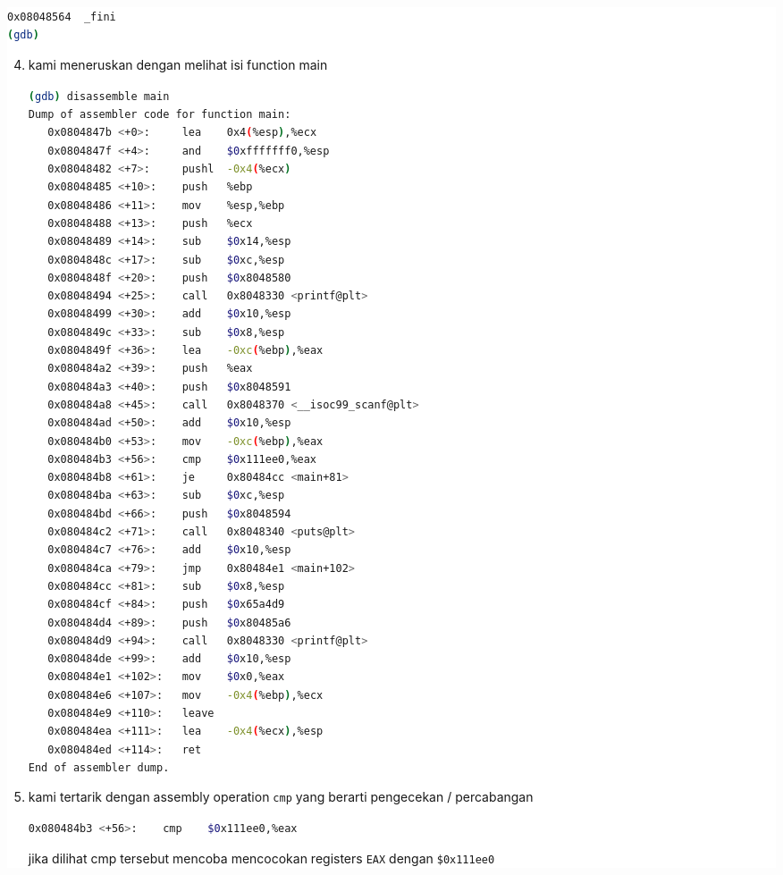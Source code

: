    ```bash
   0x08048564  _fini
   (gdb)
   ```

4. kami meneruskan dengan melihat isi function main
   
   ```bash
   (gdb) disassemble main
   Dump of assembler code for function main:
      0x0804847b <+0>:     lea    0x4(%esp),%ecx
      0x0804847f <+4>:     and    $0xfffffff0,%esp
      0x08048482 <+7>:     pushl  -0x4(%ecx)
      0x08048485 <+10>:    push   %ebp
      0x08048486 <+11>:    mov    %esp,%ebp
      0x08048488 <+13>:    push   %ecx
      0x08048489 <+14>:    sub    $0x14,%esp
      0x0804848c <+17>:    sub    $0xc,%esp
      0x0804848f <+20>:    push   $0x8048580
      0x08048494 <+25>:    call   0x8048330 <printf@plt>
      0x08048499 <+30>:    add    $0x10,%esp
      0x0804849c <+33>:    sub    $0x8,%esp
      0x0804849f <+36>:    lea    -0xc(%ebp),%eax
      0x080484a2 <+39>:    push   %eax
      0x080484a3 <+40>:    push   $0x8048591
      0x080484a8 <+45>:    call   0x8048370 <__isoc99_scanf@plt>
      0x080484ad <+50>:    add    $0x10,%esp
      0x080484b0 <+53>:    mov    -0xc(%ebp),%eax
      0x080484b3 <+56>:    cmp    $0x111ee0,%eax
      0x080484b8 <+61>:    je     0x80484cc <main+81>
      0x080484ba <+63>:    sub    $0xc,%esp
      0x080484bd <+66>:    push   $0x8048594
      0x080484c2 <+71>:    call   0x8048340 <puts@plt>
      0x080484c7 <+76>:    add    $0x10,%esp
      0x080484ca <+79>:    jmp    0x80484e1 <main+102>
      0x080484cc <+81>:    sub    $0x8,%esp
      0x080484cf <+84>:    push   $0x65a4d9
      0x080484d4 <+89>:    push   $0x80485a6
      0x080484d9 <+94>:    call   0x8048330 <printf@plt>
      0x080484de <+99>:    add    $0x10,%esp
      0x080484e1 <+102>:   mov    $0x0,%eax
      0x080484e6 <+107>:   mov    -0x4(%ebp),%ecx
      0x080484e9 <+110>:   leave  
      0x080484ea <+111>:   lea    -0x4(%ecx),%esp
      0x080484ed <+114>:   ret    
   End of assembler dump.
   ```

5. kami tertarik dengan assembly operation `cmp` yang berarti pengecekan / percabangan 
   
   ```bash
   0x080484b3 <+56>:    cmp    $0x111ee0,%eax
   ```
   
   jika dilihat cmp tersebut mencoba mencocokan registers `EAX` dengan `$0x111ee0`
